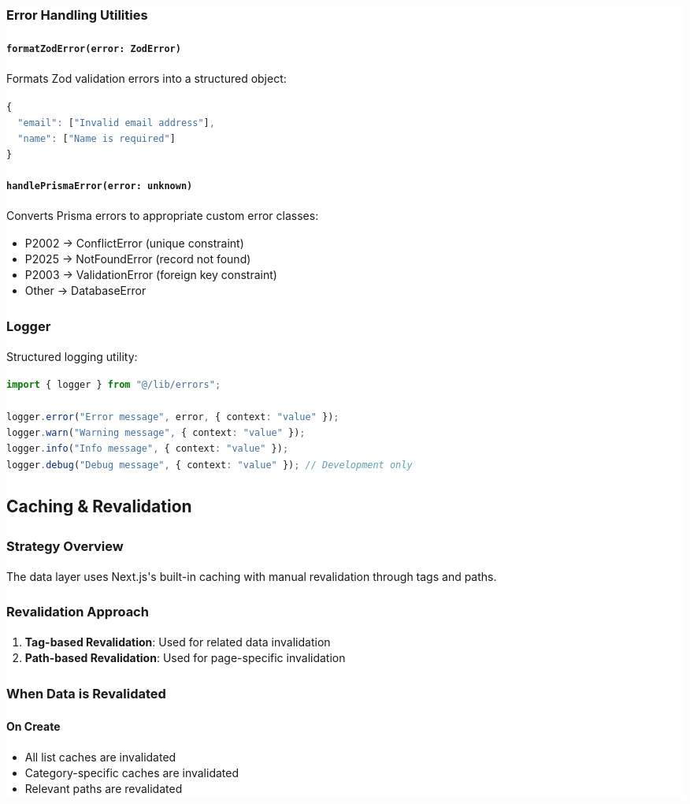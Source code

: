 ### Error Handling Utilities

#### `formatZodError(error: ZodError)`

Formats Zod validation errors into a structured object:

```typescript
{
  "email": ["Invalid email address"],
  "name": ["Name is required"]
}
```

#### `handlePrismaError(error: unknown)`

Converts Prisma errors to appropriate custom error classes:

- P2002 → ConflictError (unique constraint)
- P2025 → NotFoundError (record not found)
- P2003 → ValidationError (foreign key constraint)
- Other → DatabaseError

### Logger

Structured logging utility:

```typescript
import { logger } from "@/lib/errors";

logger.error("Error message", error, { context: "value" });
logger.warn("Warning message", { context: "value" });
logger.info("Info message", { context: "value" });
logger.debug("Debug message", { context: "value" }); // Development only
```

## Caching & Revalidation

### Strategy Overview

The data layer uses Next.js's built-in caching with manual revalidation through tags and paths.

### Revalidation Approach

1. **Tag-based Revalidation**: Used for related data invalidation
2. **Path-based Revalidation**: Used for page-specific invalidation

### When Data is Revalidated

#### On Create

- All list caches are invalidated
- Category-specific caches are invalidated
- Relevant paths are revalidated
